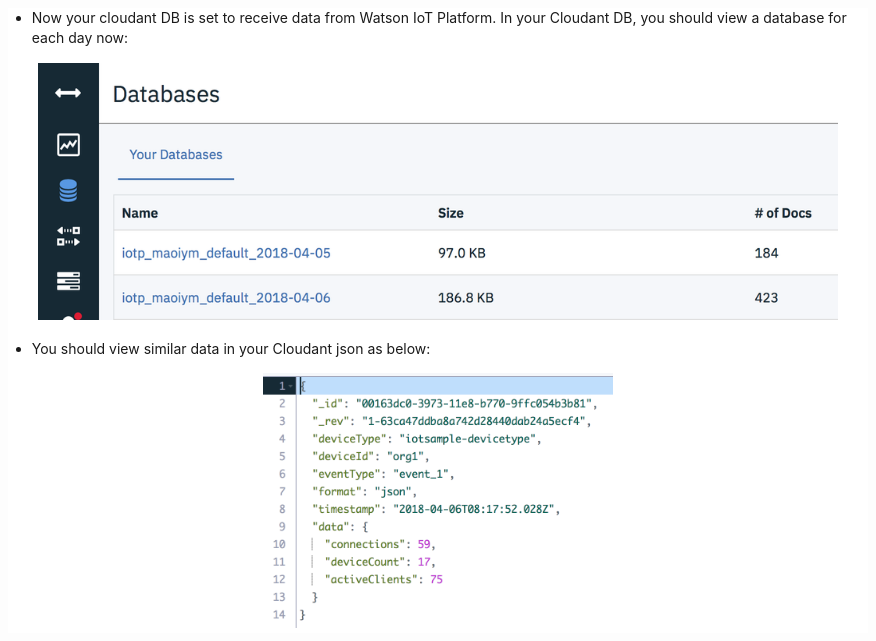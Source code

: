 * Now your cloudant DB is set to receive data from Watson IoT Platform.  In your Cloudant DB, you should view a database for each day now:

<p align="center">
  <img width="800"  src="readme_images/cloudant-database.png">
</p>

* You should view similar data in your Cloudant json as below:

<p align="center">
  <img width="350"  src="readme_images/cloudant-json.png">
</p>
